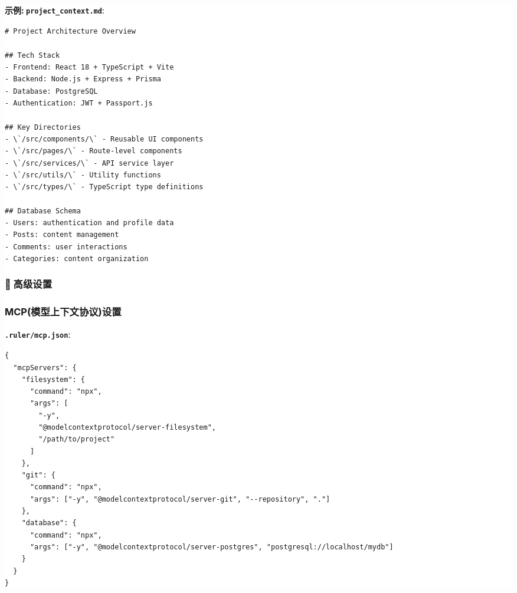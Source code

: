 
**示例: `project_context.md`**:

```
# Project Architecture Overview

## Tech Stack
- Frontend: React 18 + TypeScript + Vite
- Backend: Node.js + Express + Prisma
- Database: PostgreSQL
- Authentication: JWT + Passport.js

## Key Directories
- \`/src/components/\` - Reusable UI components
- \`/src/pages/\` - Route-level components
- \`/src/services/\` - API service layer
- \`/src/utils/\` - Utility functions
- \`/src/types/\` - TypeScript type definitions

## Database Schema
- Users: authentication and profile data
- Posts: content management
- Comments: user interactions
- Categories: content organization
```

### 🔧 高级设置

### MCP(模型上下文协议)设置

**`.ruler/mcp.json`**:

```
{
  "mcpServers": {
    "filesystem": {
      "command": "npx",
      "args": [
        "-y",
        "@modelcontextprotocol/server-filesystem",
        "/path/to/project"
      ]
    },
    "git": {
      "command": "npx",
      "args": ["-y", "@modelcontextprotocol/server-git", "--repository", "."]
    },
    "database": {
      "command": "npx",
      "args": ["-y", "@modelcontextprotocol/server-postgres", "postgresql://localhost/mydb"]
    }
  }
}
```
